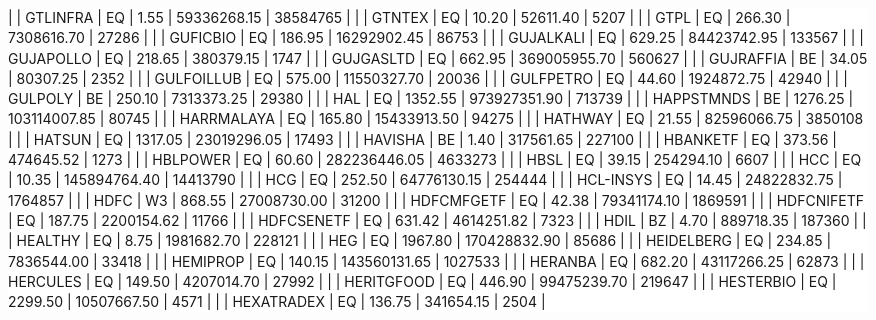 |  | GTLINFRA | EQ | 1.55 | 59336268.15 | 38584765 |
|  | GTNTEX | EQ | 10.20 | 52611.40 | 5207 |
|  | GTPL | EQ | 266.30 | 7308616.70 | 27286 |
|  | GUFICBIO | EQ | 186.95 | 16292902.45 | 86753 |
|  | GUJALKALI | EQ | 629.25 | 84423742.95 | 133567 |
|  | GUJAPOLLO | EQ | 218.65 | 380379.15 | 1747 |
|  | GUJGASLTD | EQ | 662.95 | 369005955.70 | 560627 |
|  | GUJRAFFIA | BE | 34.05 | 80307.25 | 2352 |
|  | GULFOILLUB | EQ | 575.00 | 11550327.70 | 20036 |
|  | GULFPETRO | EQ | 44.60 | 1924872.75 | 42940 |
|  | GULPOLY | BE | 250.10 | 7313373.25 | 29380 |
|  | HAL | EQ | 1352.55 | 973927351.90 | 713739 |
|  | HAPPSTMNDS | BE | 1276.25 | 103114007.85 | 80745 |
|  | HARRMALAYA | EQ | 165.80 | 15433913.50 | 94275 |
|  | HATHWAY | EQ | 21.55 | 82596066.75 | 3850108 |
|  | HATSUN | EQ | 1317.05 | 23019296.05 | 17493 |
|  | HAVISHA | BE | 1.40 | 317561.65 | 227100 |
|  | HBANKETF | EQ | 373.56 | 474645.52 | 1273 |
|  | HBLPOWER | EQ | 60.60 | 282236446.05 | 4633273 |
|  | HBSL | EQ | 39.15 | 254294.10 | 6607 |
|  | HCC | EQ | 10.35 | 145894764.40 | 14413790 |
|  | HCG | EQ | 252.50 | 64776130.15 | 254444 |
|  | HCL-INSYS | EQ | 14.45 | 24822832.75 | 1764857 |
|  | HDFC | W3 | 868.55 | 27008730.00 | 31200 |
|  | HDFCMFGETF | EQ | 42.38 | 79341174.10 | 1869591 |
|  | HDFCNIFETF | EQ | 187.75 | 2200154.62 | 11766 |
|  | HDFCSENETF | EQ | 631.42 | 4614251.82 | 7323 |
|  | HDIL | BZ | 4.70 | 889718.35 | 187360 |
|  | HEALTHY | EQ | 8.75 | 1981682.70 | 228121 |
|  | HEG | EQ | 1967.80 | 170428832.90 | 85686 |
|  | HEIDELBERG | EQ | 234.85 | 7836544.00 | 33418 |
|  | HEMIPROP | EQ | 140.15 | 143560131.65 | 1027533 |
|  | HERANBA | EQ | 682.20 | 43117266.25 | 62873 |
|  | HERCULES | EQ | 149.50 | 4207014.70 | 27992 |
|  | HERITGFOOD | EQ | 446.90 | 99475239.70 | 219647 |
|  | HESTERBIO | EQ | 2299.50 | 10507667.50 | 4571 |
|  | HEXATRADEX | EQ | 136.75 | 341654.15 | 2504 |
